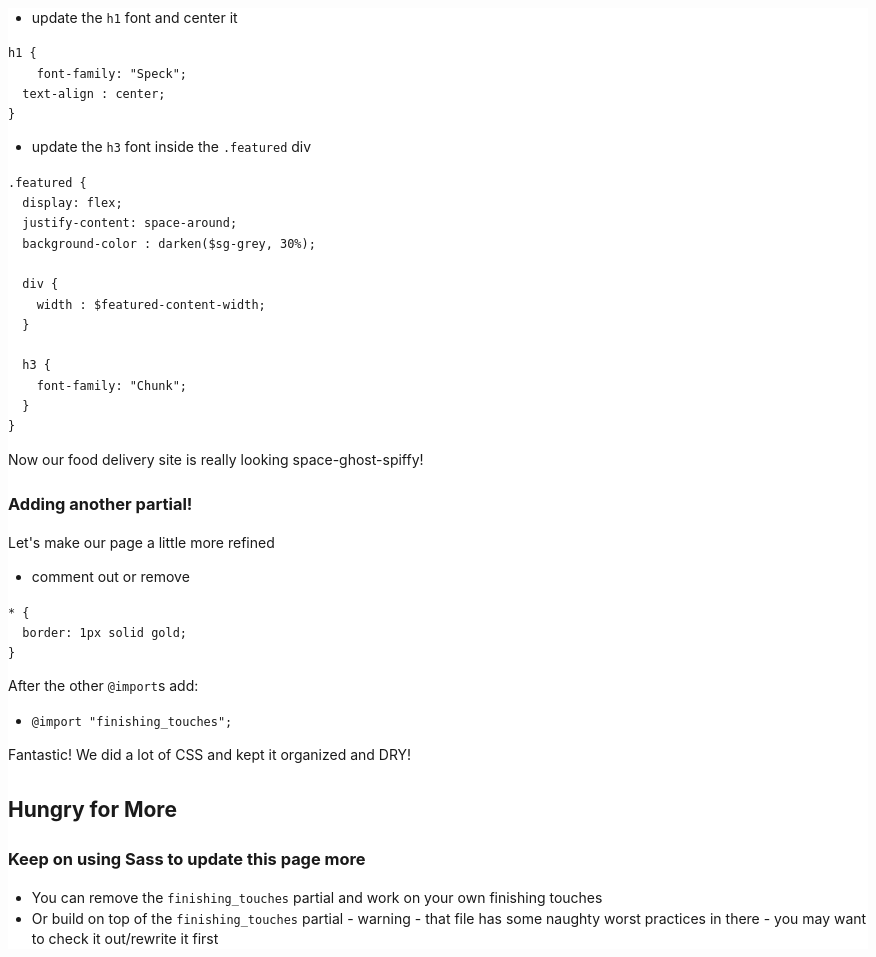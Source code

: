 - update the `h1` font and center it

```
h1 {
	font-family: "Speck";
  text-align : center;
}
```

- update the `h3` font inside the `.featured` div

```
.featured {
  display: flex;
  justify-content: space-around;
  background-color : darken($sg-grey, 30%);

  div {
    width : $featured-content-width;
  }

  h3 {
    font-family: "Chunk";
  }
}
```

Now our food delivery site is really looking space-ghost-spiffy!



### Adding another partial!

Let's make our page a little more refined

- comment out or remove

```
* {
  border: 1px solid gold;
}
```

After the other `@import`s add:

- `@import "finishing_touches";`

Fantastic! We did a lot of CSS and kept it organized and DRY!

## Hungry for More

### Keep on using Sass to update this page more

- You can remove the `finishing_touches` partial and work on your own finishing touches
- Or build on top of the `finishing_touches` partial - warning - that file has some naughty worst practices in there - you may want to check it out/rewrite it first
